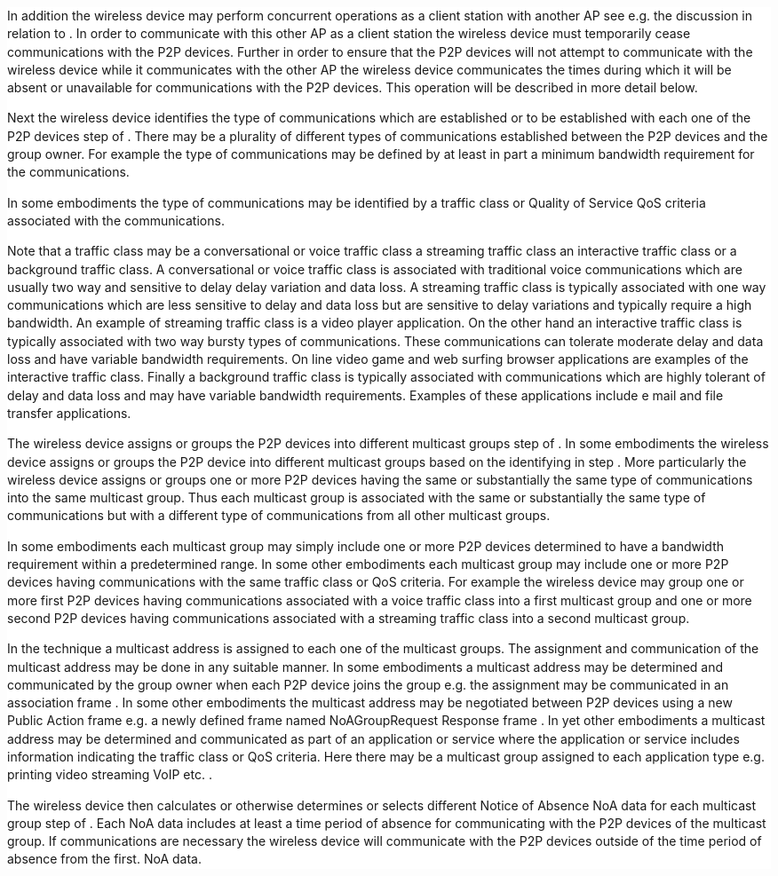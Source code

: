 In addition the wireless device may perform concurrent operations as a client station with another AP see e.g. the discussion in relation to . In order to communicate with this other AP as a client station the wireless device must temporarily cease communications with the P2P devices. Further in order to ensure that the P2P devices will not attempt to communicate with the wireless device while it communicates with the other AP the wireless device communicates the times during which it will be absent or unavailable for communications with the P2P devices. This operation will be described in more detail below.

Next the wireless device identifies the type of communications which are established or to be established with each one of the P2P devices step of . There may be a plurality of different types of communications established between the P2P devices and the group owner. For example the type of communications may be defined by at least in part a minimum bandwidth requirement for the communications.

In some embodiments the type of communications may be identified by a traffic class or Quality of Service QoS criteria associated with the communications.

Note that a traffic class may be a conversational or voice traffic class a streaming traffic class an interactive traffic class or a background traffic class. A conversational or voice traffic class is associated with traditional voice communications which are usually two way and sensitive to delay delay variation and data loss. A streaming traffic class is typically associated with one way communications which are less sensitive to delay and data loss but are sensitive to delay variations and typically require a high bandwidth. An example of streaming traffic class is a video player application. On the other hand an interactive traffic class is typically associated with two way bursty types of communications. These communications can tolerate moderate delay and data loss and have variable bandwidth requirements. On line video game and web surfing browser applications are examples of the interactive traffic class. Finally a background traffic class is typically associated with communications which are highly tolerant of delay and data loss and may have variable bandwidth requirements. Examples of these applications include e mail and file transfer applications.

The wireless device assigns or groups the P2P devices into different multicast groups step of . In some embodiments the wireless device assigns or groups the P2P device into different multicast groups based on the identifying in step . More particularly the wireless device assigns or groups one or more P2P devices having the same or substantially the same type of communications into the same multicast group. Thus each multicast group is associated with the same or substantially the same type of communications but with a different type of communications from all other multicast groups.

In some embodiments each multicast group may simply include one or more P2P devices determined to have a bandwidth requirement within a predetermined range. In some other embodiments each multicast group may include one or more P2P devices having communications with the same traffic class or QoS criteria. For example the wireless device may group one or more first P2P devices having communications associated with a voice traffic class into a first multicast group and one or more second P2P devices having communications associated with a streaming traffic class into a second multicast group.

In the technique a multicast address is assigned to each one of the multicast groups. The assignment and communication of the multicast address may be done in any suitable manner. In some embodiments a multicast address may be determined and communicated by the group owner when each P2P device joins the group e.g. the assignment may be communicated in an association frame . In some other embodiments the multicast address may be negotiated between P2P devices using a new Public Action frame e.g. a newly defined frame named NoAGroupRequest Response frame . In yet other embodiments a multicast address may be determined and communicated as part of an application or service where the application or service includes information indicating the traffic class or QoS criteria. Here there may be a multicast group assigned to each application type e.g. printing video streaming VoIP etc. .

The wireless device then calculates or otherwise determines or selects different Notice of Absence NoA data for each multicast group step of . Each NoA data includes at least a time period of absence for communicating with the P2P devices of the multicast group. If communications are necessary the wireless device will communicate with the P2P devices outside of the time period of absence from the first. NoA data.
